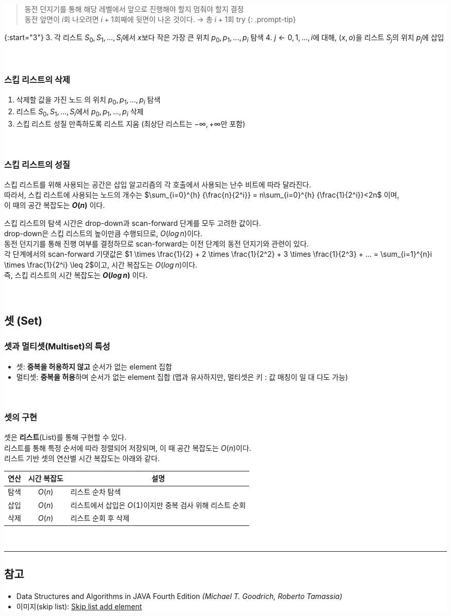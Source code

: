 > 동전 던지기를 통해 해당 레벨에서 앞으로 진행해야 할지 멈춰야 할지 결정\
> 동전 앞면이 $i$회 나오려면 $i+1$회째에 뒷면이 나온 것이다. → 총 $i+1$회 try
{: .prompt-tip}

{:start="3"}
3. 각 리스트 $S_0, S_1, ..., S_i$에서 $x$보다 작은 가장 큰 위치 $p_0, p_1, ..., p_i$ 탐색
4. $j \leftarrow 0, 1, ..., i$에 대해, $(x, o)$을 리스트 $S_j$의 위치 $p_j$에 삽입

<br>

### 스킵 리스트의 삭제
1. 삭제할 값을 가진 노드 의 위치 $p_0, p_1, ..., p_i$ 탐색
2. 리스트 $S_0, S_1, ..., S_i$에서 $p_0, p_1, ..., p_i$ 삭제
3. 스킵 리스트 성질 만족하도록 리스트 지움 (최상단 리스트는 $-\infty, +\infty$만 포함)


<br>

### 스킵 리스트의 성질
스킵 리스트를 위해 사용되는 공간은 삽입 알고리즘의 각 호출에서 사용되는 난수 비트에 따라 달라진다.\
따라서, 스킵 리스트에 사용되는 노드의 개수는 $\sum_{i=0}^{h} {\frac{n}{2^i}} = n\sum_{i=0}^{h} {\frac{1}{2^i}}<2n$
이며,\
이 때의 공간 복잡도는 **$O(n)$** 이다.
<br>

스킵 리스트의 탐색 시간은 drop-down과 scan-forward 단계를 모두 고려한 값이다.\
drop-down은 스킵 리스트의 높이만큼 수행되므로, $O(log\,n)$이다.\
동전 던지기를 통해 진행 여부를 결정하므로 scan-forward는 이전 단계의 동전 던지기와 관련이 있다.\
각 단계에서의 scan-forward 기댓값은 $1 \times \frac{1}{2} + 2 \times \frac{1}{2^2} + 3 \times \frac{1}{2^3} + ... = \sum_{i=1}^{n}i \times \frac{1}{2^i} \leq 2$이고, 시간 복잡도는 $O(log\,n)$이다.\
즉, 스킵 리스트의 시간 복잡도는 **$O(log\,n)$** 이다.

<br>

## 셋 (Set)
### 셋과 멀티셋(Multiset)의 특성
* 셋: **중복을 허용하지 않고** 순서가 없는 element 집합
* 멀티셋: **중복을 허용**하며 순서가 없는 element 집합 (맵과 유사하지만, 멀티셋은 키 : 값 매칭이 일 대 다도 가능)

<br>

### 셋의 구현
셋은 **리스트**(List)를 통해 구현할 수 있다.\
리스트를 통해 특정 순서에 따라 정렬되어 저장되며, 이 때 공간 복잡도는 $O(n)$이다.\
리스트 기반 셋의 연산별 시간 복잡도는 아래와 같다.

| 연산 | 시간 복잡도 | 설명 |
|:---:|:---:|---|
| 탐색 | $O(n)$ | 리스트 순차 탐색 | 
| 삽입 | $O(n)$ | 리스트에서 삽입은 $O(1)$이지만 중복 검사 위해 리스트 순회 |
| 삭제 | $O(n)$| 리스트 순회 후 삭제 |

<br>

---
## 참고
* Data Structures and Algorithms in JAVA Fourth Edition *(Michael T. Goodrich, Roberto Tamassia)*
* 이미지(skip list): [Skip list add element](https://commons.wikimedia.org/wiki/File:Skip_list_add_element-en.gif)
